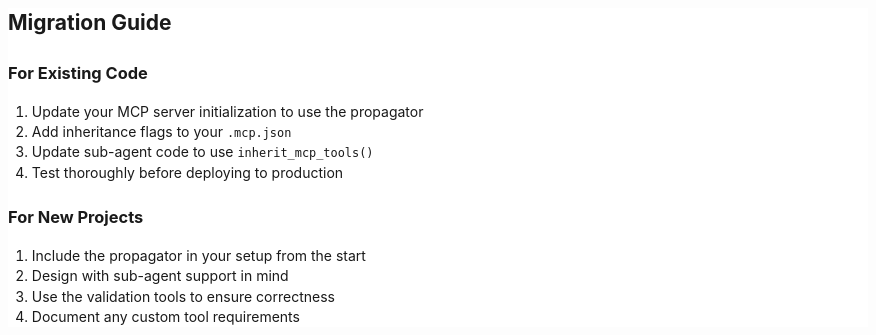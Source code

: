 ## Migration Guide

### For Existing Code

1. Update your MCP server initialization to use the propagator
2. Add inheritance flags to your `.mcp.json`
3. Update sub-agent code to use `inherit_mcp_tools()`
4. Test thoroughly before deploying to production

### For New Projects

1. Include the propagator in your setup from the start
2. Design with sub-agent support in mind
3. Use the validation tools to ensure correctness
4. Document any custom tool requirements